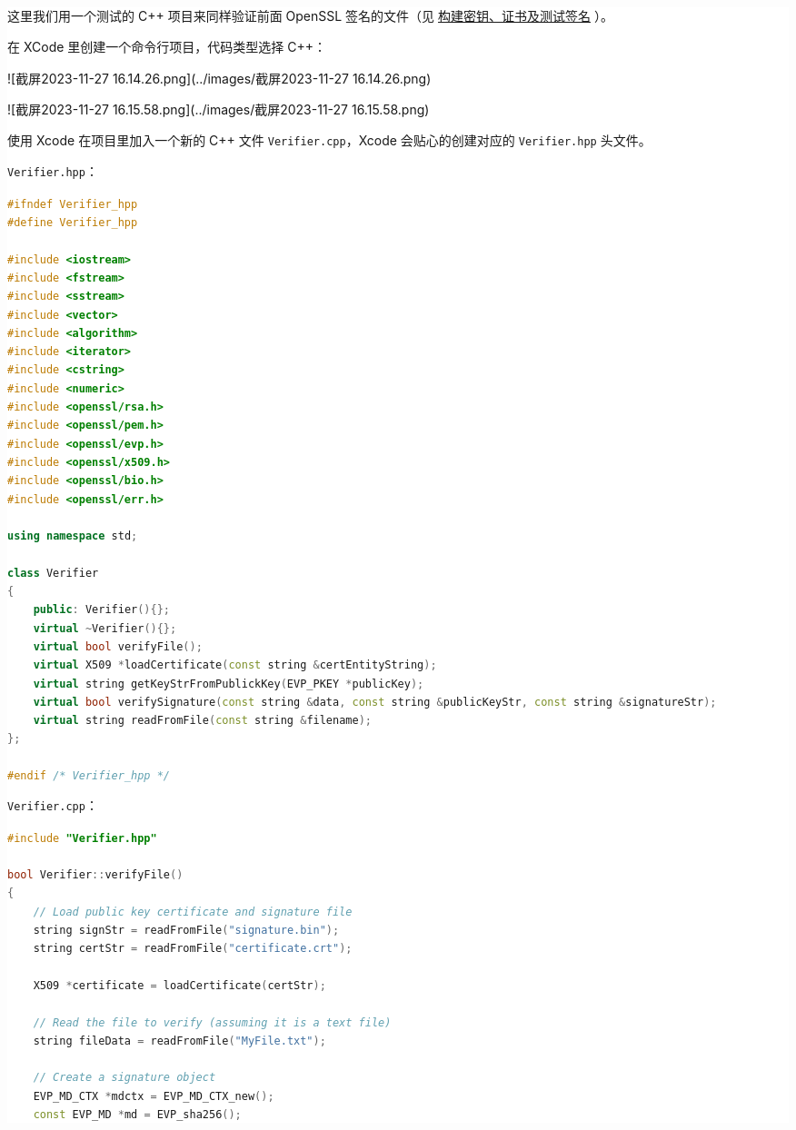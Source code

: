 这里我们用一个测试的 C++ 项目来同样验证前面 OpenSSL 签名的文件（见 [构建密钥、证书及测试签名](#构建密钥、证书及测试签名) ）。

在 XCode 里创建一个命令行项目，代码类型选择 C++：

![截屏2023-11-27 16.14.26.png](../images/截屏2023-11-27 16.14.26.png)

![截屏2023-11-27 16.15.58.png](../images/截屏2023-11-27 16.15.58.png)

使用 Xcode 在项目里加入一个新的 C++ 文件 `Verifier.cpp`，Xcode 会贴心的创建对应的 `Verifier.hpp` 头文件。

`Verifier.hpp`：

```cpp
#ifndef Verifier_hpp
#define Verifier_hpp

#include <iostream>
#include <fstream>
#include <sstream>
#include <vector>
#include <algorithm>
#include <iterator>
#include <cstring>
#include <numeric>
#include <openssl/rsa.h>
#include <openssl/pem.h>
#include <openssl/evp.h>
#include <openssl/x509.h>
#include <openssl/bio.h>
#include <openssl/err.h>

using namespace std;

class Verifier
{
    public: Verifier(){};
    virtual ~Verifier(){};
    virtual bool verifyFile();
    virtual X509 *loadCertificate(const string &certEntityString);
    virtual string getKeyStrFromPublickKey(EVP_PKEY *publicKey);
    virtual bool verifySignature(const string &data, const string &publicKeyStr, const string &signatureStr);
    virtual string readFromFile(const string &filename);
};

#endif /* Verifier_hpp */
```

`Verifier.cpp`：

```cpp
#include "Verifier.hpp"

bool Verifier::verifyFile()
{
    // Load public key certificate and signature file
    string signStr = readFromFile("signature.bin");
    string certStr = readFromFile("certificate.crt");

    X509 *certificate = loadCertificate(certStr);

    // Read the file to verify (assuming it is a text file)
    string fileData = readFromFile("MyFile.txt");

    // Create a signature object
    EVP_MD_CTX *mdctx = EVP_MD_CTX_new();
    const EVP_MD *md = EVP_sha256();
```